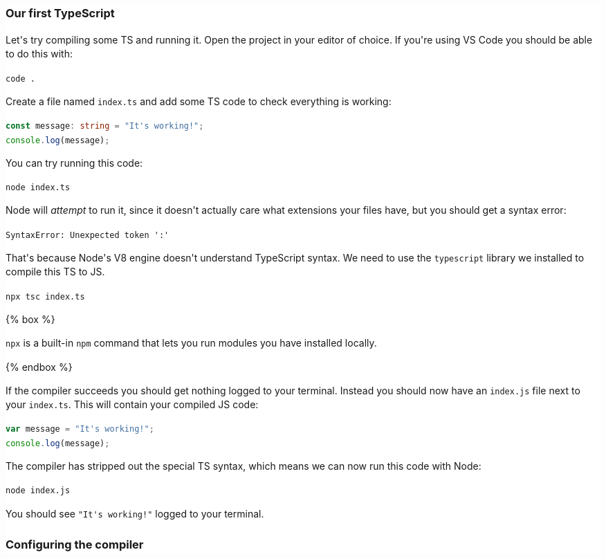 ### Our first TypeScript

Let's try compiling some TS and running it. Open the project in your editor of choice. If you're using VS Code you should be able to do this with:

```shell
code .
```

Create a file named `index.ts` and add some TS code to check everything is working:

```ts
const message: string = "It's working!";
console.log(message);
```

You can try running this code:

```shell
node index.ts
```

Node will _attempt_ to run it, since it doesn't actually care what extensions your files have, but you should get a syntax error:

```
SyntaxError: Unexpected token ':'
```

That's because Node's V8 engine doesn't understand TypeScript syntax. We need to use the `typescript` library we installed to compile this TS to JS.

```shell
npx tsc index.ts
```

{% box %}

`npx` is a built-in `npm` command that lets you run modules you have installed locally.

{% endbox %}

If the compiler succeeds you should get nothing logged to your terminal. Instead you should now have an `index.js` file next to your `index.ts`. This will contain your compiled JS code:

```js
var message = "It's working!";
console.log(message);
```

The compiler has stripped out the special TS syntax, which means we can now run this code with Node:

```shell
node index.js
```

You should see `"It's working!"` logged to your terminal.

### Configuring the compiler
